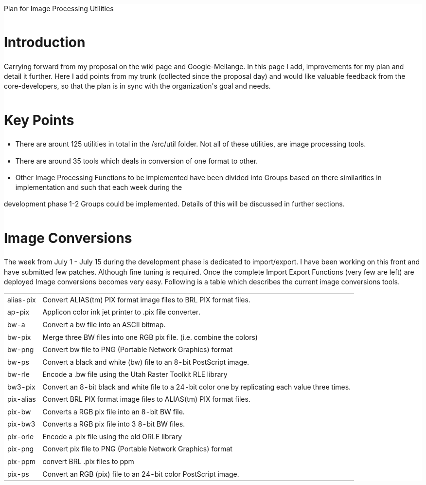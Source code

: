 Plan for Image Processing Utilities

# Introduction

Carrying forward from my proposal on the wiki page and Google-Mellange.
In this page I add, improvements for my plan and detail it further. Here
I add points from my trunk (collected since the proposal day) and would
like valuable feedback from the core-developers, so that the plan is in
sync with the organization's goal and needs.

# Key Points

-   There are arount 125 utilities in total in the /src/util folder. Not
    all of these utilities, are image processing tools.



-   There are around 35 tools which deals in conversion of one format to
    other.



-   Other Image Processing Functions to be implemented have been divided
    into Groups based on there similarities in implementation and such
    that each week during the

development phase 1-2 Groups could be implemented. Details of this will
be discussed in further sections.

# Image Conversions

The week from July 1 - July 15 during the development phase is dedicated
to import/export. I have been working on this front and have submitted
few patches. Although fine tuning is required. Once the complete Import
Export Functions (very few are left) are deployed Image conversions
becomes very easy. Following is a table which describes the current
image conversions tools.

|           |                                                                                                                                                     |
|-----------|-----------------------------------------------------------------------------------------------------------------------------------------------------|
| alias-pix | Convert ALIAS(tm) PIX format image files to BRL PIX format files.                                                                                   |
| ap-pix    | Applicon color ink jet printer to .pix file converter.                                                                                              |
| bw-a      | Convert a bw file into an ASCII bitmap.                                                                                                             |
| bw-pix    | Merge three BW files into one RGB pix file. (i.e. combine the colors)                                                                               |
| bw-png    | Convert bw file to PNG (Portable Network Graphics) format                                                                                           |
| bw-ps     | Convert a black and white (bw) file to an 8-bit PostScript image.                                                                                   |
| bw-rle    | Encode a .bw file using the Utah Raster Toolkit RLE library                                                                                         |
| bw3-pix   | Convert an 8-bit black and white file to a 24-bit color one by replicating each value three times.                                                  |
| pix-alias | Convert BRL PIX format image files to ALIAS(tm) PIX format files.                                                                                   |
| pix-bw    | Converts a RGB pix file into an 8-bit BW file.                                                                                                      |
| pix-bw3   | Converts a RGB pix file into 3 8-bit BW files.                                                                                                      |
| pix-orle  | Encode a .pix file using the old ORLE library                                                                                                       |
| pix-png   | Convert pix file to PNG (Portable Network Graphics) format                                                                                          |
| pix-ppm   | convert BRL .pix files to ppm                                                                                                                       |
| pix-ps    | Convert an RGB (pix) file to an 24-bit color PostScript image.                                                                                      |